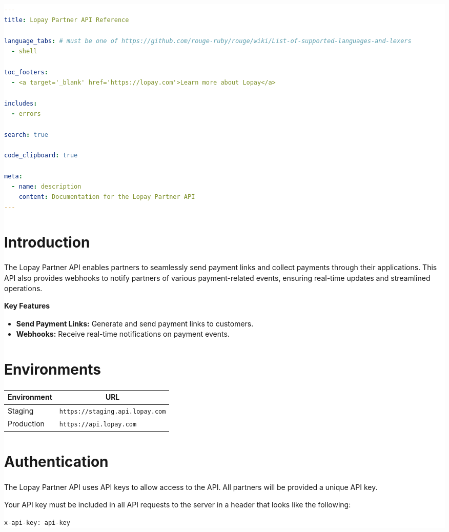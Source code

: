 ```yaml
---
title: Lopay Partner API Reference

language_tabs: # must be one of https://github.com/rouge-ruby/rouge/wiki/List-of-supported-languages-and-lexers
  - shell

toc_footers:
  - <a target='_blank' href='https://lopay.com'>Learn more about Lopay</a>

includes:
  - errors

search: true

code_clipboard: true

meta:
  - name: description
    content: Documentation for the Lopay Partner API
---
```


# Introduction

The Lopay Partner API enables partners to seamlessly send payment links and collect payments through their applications. This API also provides webhooks to notify partners of various payment-related events, ensuring real-time updates and streamlined operations.

**Key Features**  
- **Send Payment Links:** Generate and send payment links to customers.  
- **Webhooks:** Receive real-time notifications on payment events.  

# Environments

Environment | URL
----------- | ------------------------------
Staging     | ```https://staging.api.lopay.com```
Production  | ```https://api.lopay.com```

# Authentication

The Lopay Partner API uses API keys to allow access to the API. All partners will be provided a unique API key.

Your API key must be included in all API requests to the server in a header that looks like the following:

`x-api-key: api-key`
